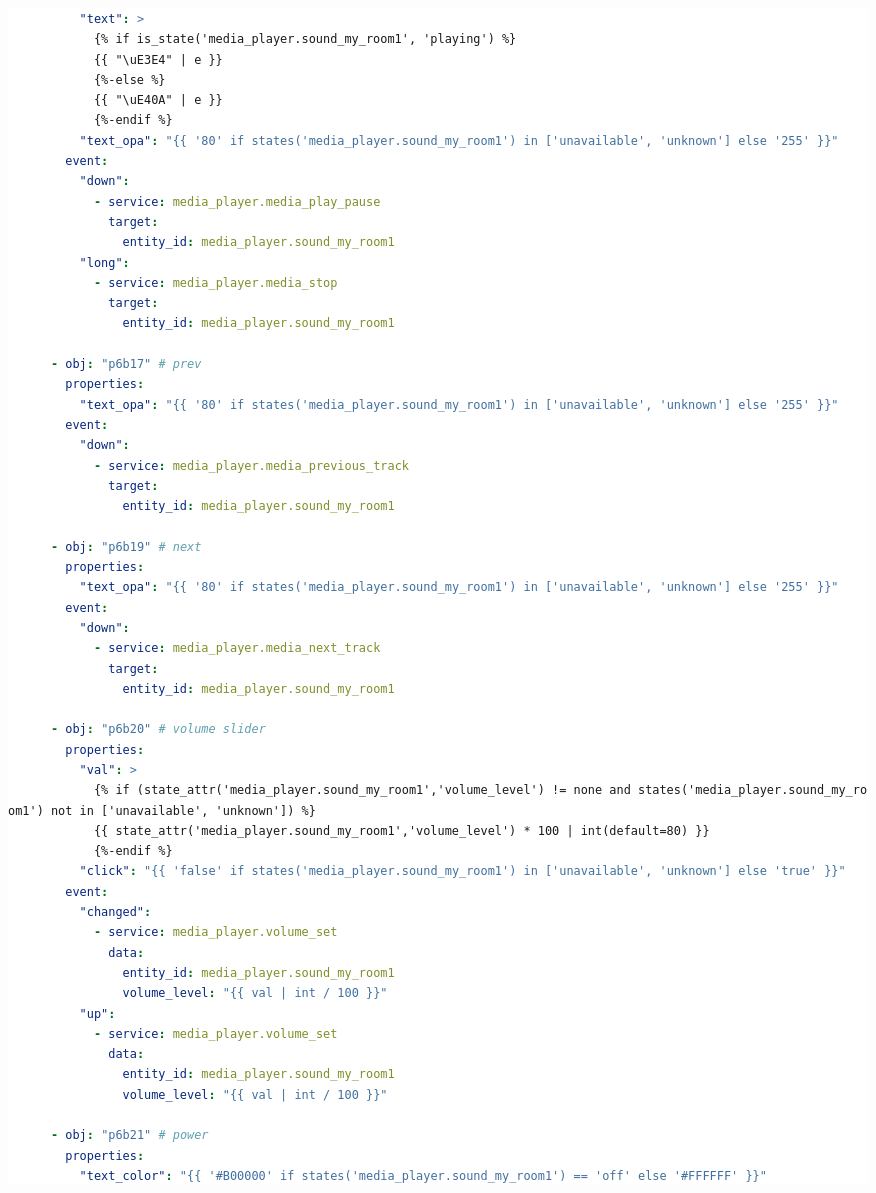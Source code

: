 ```yaml linenums="1"
          "text": >
            {% if is_state('media_player.sound_my_room1', 'playing') %}
            {{ "\uE3E4" | e }}
            {%-else %}
            {{ "\uE40A" | e }}
            {%-endif %}
          "text_opa": "{{ '80' if states('media_player.sound_my_room1') in ['unavailable', 'unknown'] else '255' }}"
        event:
          "down":
            - service: media_player.media_play_pause
              target:
                entity_id: media_player.sound_my_room1
          "long":
            - service: media_player.media_stop
              target:
                entity_id: media_player.sound_my_room1

      - obj: "p6b17" # prev
        properties:
          "text_opa": "{{ '80' if states('media_player.sound_my_room1') in ['unavailable', 'unknown'] else '255' }}"
        event:
          "down":
            - service: media_player.media_previous_track
              target:
                entity_id: media_player.sound_my_room1

      - obj: "p6b19" # next
        properties:
          "text_opa": "{{ '80' if states('media_player.sound_my_room1') in ['unavailable', 'unknown'] else '255' }}"
        event:
          "down":
            - service: media_player.media_next_track
              target:
                entity_id: media_player.sound_my_room1

      - obj: "p6b20" # volume slider
        properties:
          "val": >
            {% if (state_attr('media_player.sound_my_room1','volume_level') != none and states('media_player.sound_my_room1') not in ['unavailable', 'unknown']) %}
            {{ state_attr('media_player.sound_my_room1','volume_level') * 100 | int(default=80) }}
            {%-endif %}
          "click": "{{ 'false' if states('media_player.sound_my_room1') in ['unavailable', 'unknown'] else 'true' }}"
        event:
          "changed":
            - service: media_player.volume_set
              data:
                entity_id: media_player.sound_my_room1
                volume_level: "{{ val | int / 100 }}"
          "up":
            - service: media_player.volume_set
              data:
                entity_id: media_player.sound_my_room1
                volume_level: "{{ val | int / 100 }}"

      - obj: "p6b21" # power
        properties:
          "text_color": "{{ '#B00000' if states('media_player.sound_my_room1') == 'off' else '#FFFFFF' }}"
```